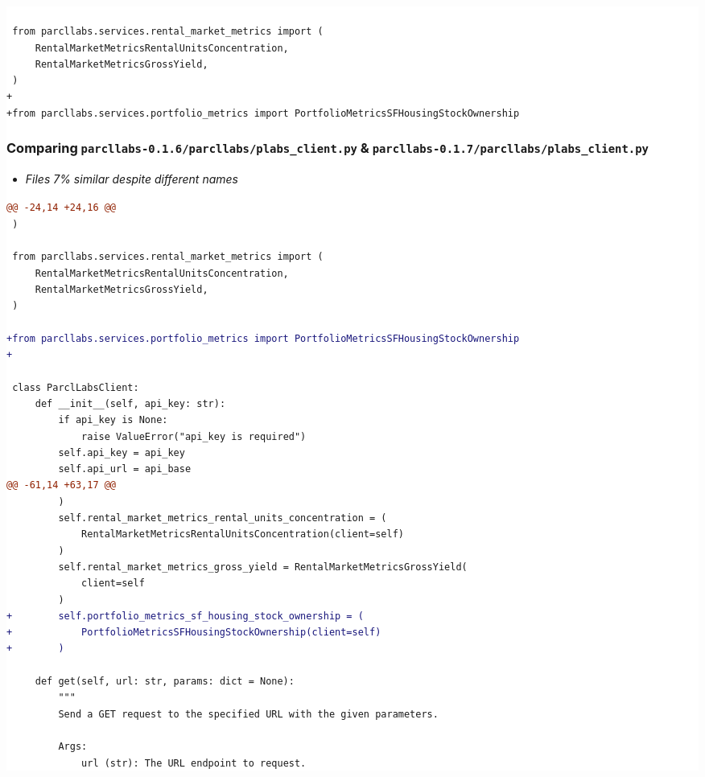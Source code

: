 ```
 
 from parcllabs.services.rental_market_metrics import (
     RentalMarketMetricsRentalUnitsConcentration,
     RentalMarketMetricsGrossYield,
 )
+
+from parcllabs.services.portfolio_metrics import PortfolioMetricsSFHousingStockOwnership
```

### Comparing `parcllabs-0.1.6/parcllabs/plabs_client.py` & `parcllabs-0.1.7/parcllabs/plabs_client.py`

 * *Files 7% similar despite different names*

```diff
@@ -24,14 +24,16 @@
 )
 
 from parcllabs.services.rental_market_metrics import (
     RentalMarketMetricsRentalUnitsConcentration,
     RentalMarketMetricsGrossYield,
 )
 
+from parcllabs.services.portfolio_metrics import PortfolioMetricsSFHousingStockOwnership
+
 
 class ParclLabsClient:
     def __init__(self, api_key: str):
         if api_key is None:
             raise ValueError("api_key is required")
         self.api_key = api_key
         self.api_url = api_base
@@ -61,14 +63,17 @@
         )
         self.rental_market_metrics_rental_units_concentration = (
             RentalMarketMetricsRentalUnitsConcentration(client=self)
         )
         self.rental_market_metrics_gross_yield = RentalMarketMetricsGrossYield(
             client=self
         )
+        self.portfolio_metrics_sf_housing_stock_ownership = (
+            PortfolioMetricsSFHousingStockOwnership(client=self)
+        )
 
     def get(self, url: str, params: dict = None):
         """
         Send a GET request to the specified URL with the given parameters.
 
         Args:
             url (str): The URL endpoint to request.
```
